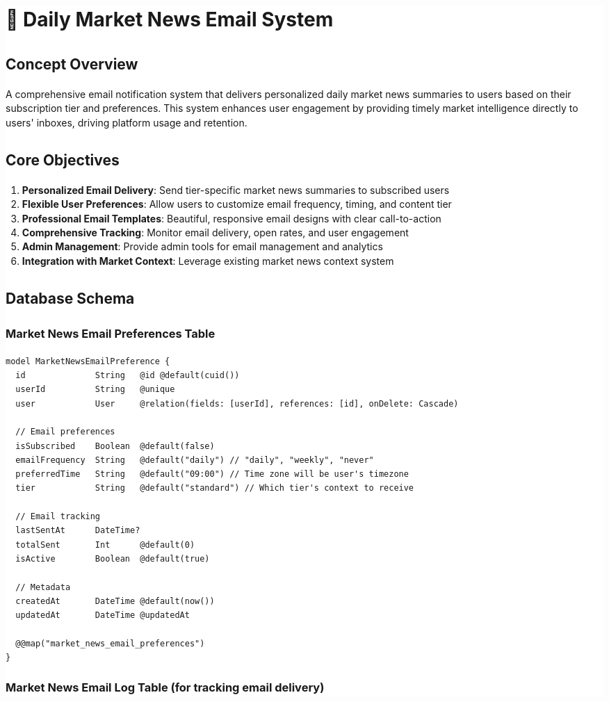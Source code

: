 # 📧 **Daily Market News Email System**

## **Concept Overview**

A comprehensive email notification system that delivers personalized daily market news summaries to users based on their subscription tier and preferences. This system enhances user engagement by providing timely market intelligence directly to users' inboxes, driving platform usage and retention.

## **Core Objectives**

1. **Personalized Email Delivery**: Send tier-specific market news summaries to subscribed users
2. **Flexible User Preferences**: Allow users to customize email frequency, timing, and content tier
3. **Professional Email Templates**: Beautiful, responsive email designs with clear call-to-action
4. **Comprehensive Tracking**: Monitor email delivery, open rates, and user engagement
5. **Admin Management**: Provide admin tools for email management and analytics
6. **Integration with Market Context**: Leverage existing market news context system

## **Database Schema**

### **Market News Email Preferences Table**

```prisma
model MarketNewsEmailPreference {
  id              String   @id @default(cuid())
  userId          String   @unique
  user            User     @relation(fields: [userId], references: [id], onDelete: Cascade)
  
  // Email preferences
  isSubscribed    Boolean  @default(false)
  emailFrequency  String   @default("daily") // "daily", "weekly", "never"
  preferredTime   String   @default("09:00") // Time zone will be user's timezone
  tier            String   @default("standard") // Which tier's context to receive
  
  // Email tracking
  lastSentAt      DateTime?
  totalSent       Int      @default(0)
  isActive        Boolean  @default(true)
  
  // Metadata
  createdAt       DateTime @default(now())
  updatedAt       DateTime @updatedAt
  
  @@map("market_news_email_preferences")
}
```

### **Market News Email Log Table** (for tracking email delivery)
